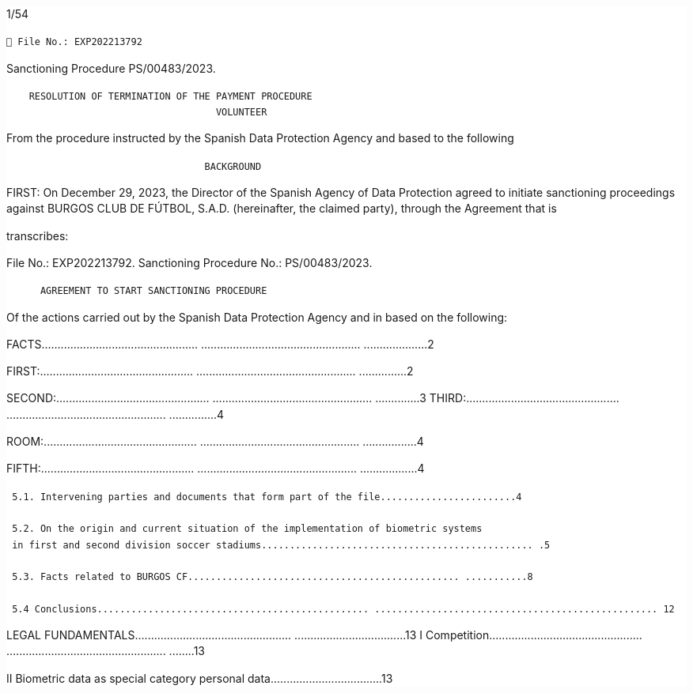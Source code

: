 1/54

     File No.: EXP202213792

Sanctioning Procedure PS/00483/2023.

        RESOLUTION OF TERMINATION OF THE PAYMENT PROCEDURE
                                         VOLUNTEER

From the procedure instructed by the Spanish Data Protection Agency and based
to the following

                                       BACKGROUND

FIRST: On December 29, 2023, the Director of the Spanish Agency
of Data Protection agreed to initiate sanctioning proceedings against BURGOS CLUB
DE FÚTBOL, S.A.D. (hereinafter, the claimed party), through the Agreement that is

transcribes:

File No.: EXP202213792.
Sanctioning Procedure No.: PS/00483/2023.

          AGREEMENT TO START SANCTIONING PROCEDURE

Of the actions carried out by the Spanish Data Protection Agency and in
based on the following:

FACTS................................................. .................................................. ....................2

   FIRST:................................................ .................................................. ...............2

   SECOND:................................................ .................................................. ..............3
   THIRD:................................................ .................................................. ...............4

   ROOM:................................................ .................................................. .................4

   FIFTH:................................................ .................................................. ..................4

     5.1. Intervening parties and documents that form part of the file........................4

     5.2. On the origin and current situation of the implementation of biometric systems
     in first and second division soccer stadiums................................................ .5

     5.3. Facts related to BURGOS CF................................................ ...........8

     5.4 Conclusions................................................ .................................................. 12

LEGAL FUNDAMENTALS................................................. ...................................13
   I Competition................................................ .................................................. ........13

   II Biometric data as special category personal data...................................13
